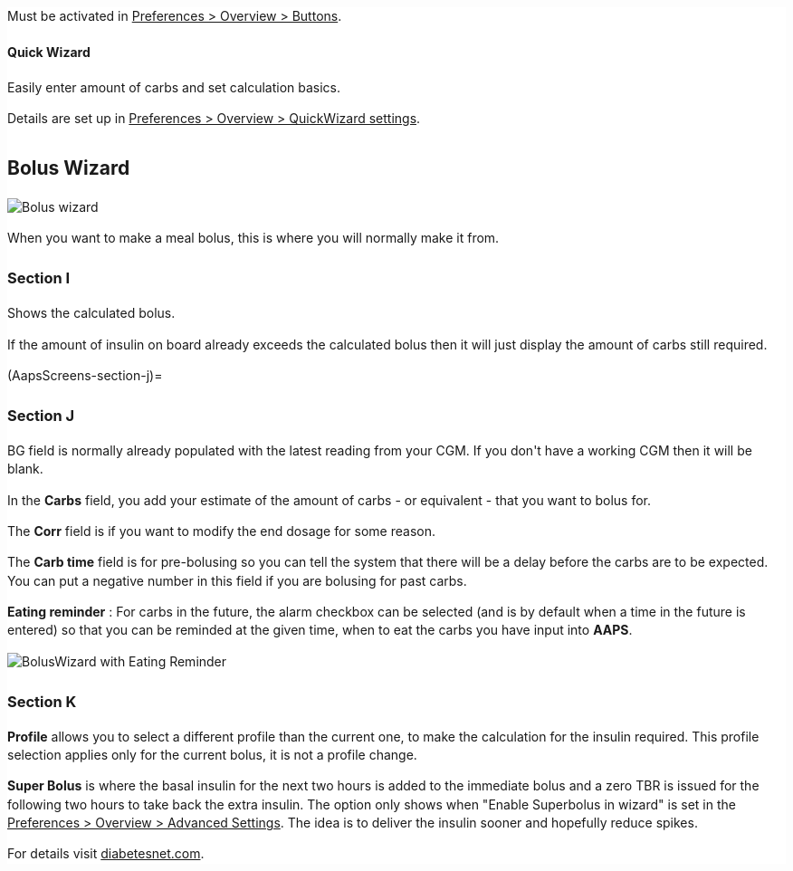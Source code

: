 Must be activated in [Preferences > Overview > Buttons](#Preferences-buttons).

#### Quick Wizard

Easily enter amount of carbs and set calculation basics.

Details are set up in [Preferences > Overview > QuickWizard settings](#Preferences-quick-wizard).

## Bolus Wizard

![Bolus wizard](../images/Home2020_BolusWizard_v2.png)

When you want to make a meal bolus, this is where you will normally make it from. 

### Section I

Shows the calculated bolus.

If the amount of insulin on board already exceeds the calculated bolus then it will just display the amount of carbs still required.

(AapsScreens-section-j)=
### Section J

BG field is normally already populated with the latest reading from your CGM. If you don't have a working CGM then it will be blank.

In the **Carbs** field, you add your estimate of the amount of carbs - or equivalent - that you want to bolus for.

The **Corr** field is if you want to modify the end dosage for some reason.

The **Carb time** field is for pre-bolusing so you can tell the system that there will be a delay before the carbs are to be expected. You can put a negative number in this field if you are bolusing for past carbs.

**Eating reminder** : For carbs in the future, the alarm checkbox can be selected (and is by default when a time in the future is entered) so that you can be reminded at the given time, when to eat the carbs you have input into **AAPS**.

![BolusWizard with Eating Reminder](../images/Home2021_BolusWizard_EatingReminder.png)

### Section K

**Profile** allows you to select a different profile than the current one, to make the calculation for the insulin required. This profile selection applies only for the current bolus, it is not a profile change.

**Super Bolus** is where the basal insulin for the next two hours is added to the immediate bolus and a zero TBR is issued for the following two hours to take back the extra insulin. The option only shows when "Enable Superbolus in wizard" is set in the [Preferences > Overview > Advanced Settings](#Preferences-advanced-settings-overview). The idea is to deliver the insulin sooner and hopefully reduce spikes.

For details visit [diabetesnet.com](https://www.diabetesnet.com/diabetes-technology/blue-skying/super-bolus/).
